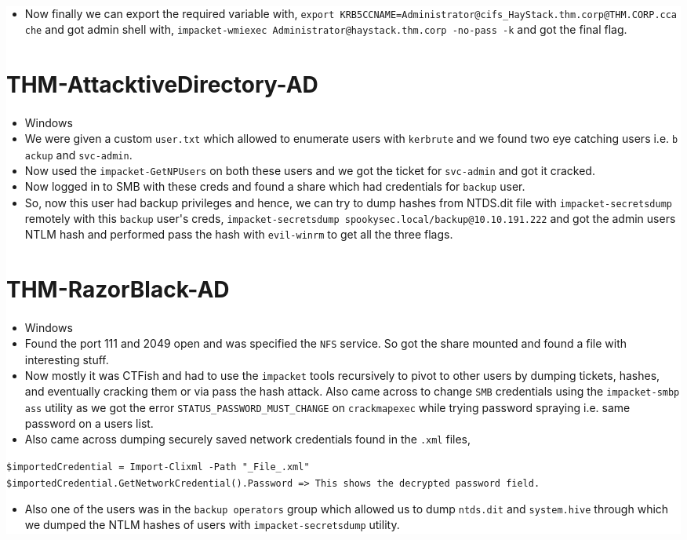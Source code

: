 - Now finally we can export the required variable with,
`export KRB5CCNAME=Administrator@cifs_HayStack.thm.corp@THM.CORP.ccache`
and got admin shell with,
`impacket-wmiexec Administrator@haystack.thm.corp -no-pass -k`
and got the final flag.

# THM-AttacktiveDirectory-AD
- Windows
- We were given a custom `user.txt` which allowed to enumerate users with `kerbrute` and we found two eye catching users i.e. `backup` and `svc-admin`. 
- Now used the `impacket-GetNPUsers` on both these users and we got the ticket for `svc-admin` and got it cracked.
- Now logged in to SMB with these creds and found a share which had credentials for `backup` user.
- So, now this user had backup privileges and hence, we can try to dump hashes from NTDS.dit file with `impacket-secretsdump` remotely with this `backup` user's creds,
`impacket-secretsdump spookysec.local/backup@10.10.191.222`
and got the admin users NTLM hash and performed pass the hash with `evil-winrm` to get all the three flags.

# THM-RazorBlack-AD
- Windows
- Found the port 111 and 2049 open and was specified the `NFS` service. So got the share mounted and found a file with interesting stuff.
- Now mostly it was CTFish and had to use the `impacket` tools recursively to pivot to other users by dumping tickets, hashes, and eventually cracking them or via pass the hash attack. Also came across to change `SMB` credentials using the `impacket-smbpass` utility as we got the error `STATUS_PASSWORD_MUST_CHANGE` on `crackmapexec` while trying password spraying i.e. same password on a users list.
- Also came across dumping securely saved network credentials found in the `.xml` files,
```
$importedCredential = Import-Clixml -Path "_File_.xml"
$importedCredential.GetNetworkCredential().Password => This shows the decrypted password field.
```
- Also one of the users was in the `backup operators` group which allowed us to dump `ntds.dit` and `system.hive` through which we dumped the NTLM hashes of users with `impacket-secretsdump` utility.

